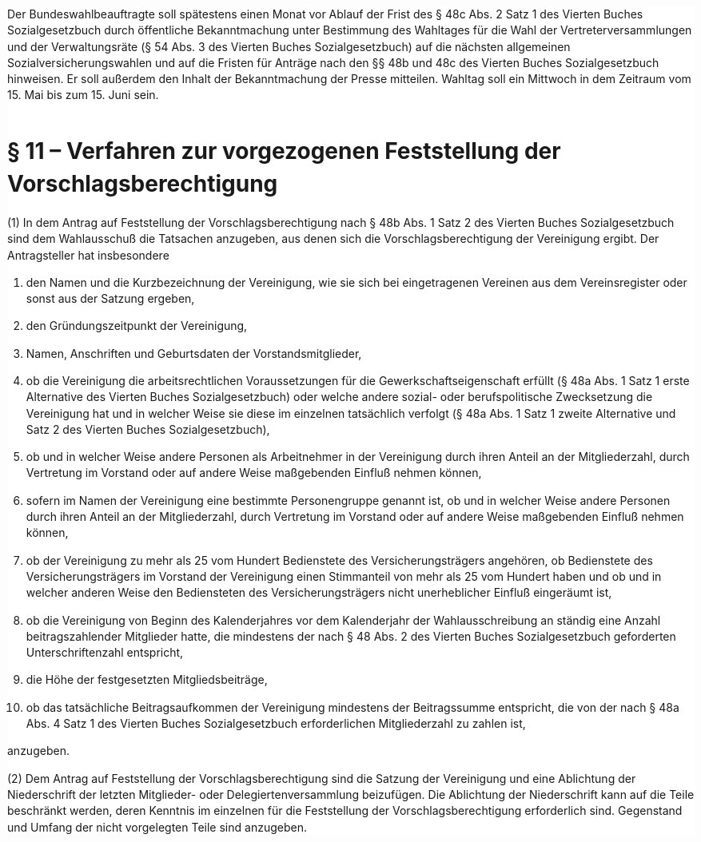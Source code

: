 Der Bundeswahlbeauftragte soll spätestens einen Monat vor Ablauf der Frist des § 48c Abs. 2 Satz 1 des Vierten Buches Sozialgesetzbuch durch öffentliche Bekanntmachung unter Bestimmung des Wahltages für die Wahl der Vertreterversammlungen und der Verwaltungsräte (§ 54 Abs. 3 des Vierten Buches Sozialgesetzbuch) auf die nächsten allgemeinen Sozialversicherungswahlen und auf die Fristen für Anträge nach den §§ 48b und 48c des Vierten Buches Sozialgesetzbuch hinweisen. Er soll außerdem den Inhalt der Bekanntmachung der Presse mitteilen. Wahltag soll ein Mittwoch in dem Zeitraum vom 15. Mai bis zum 15. Juni sein.

# § 11 – Verfahren zur vorgezogenen Feststellung der Vorschlagsberechtigung

(1) In dem Antrag auf Feststellung der Vorschlagsberechtigung nach § 48b Abs. 1 Satz 2 des Vierten Buches Sozialgesetzbuch sind dem Wahlausschuß die Tatsachen anzugeben, aus denen sich die Vorschlagsberechtigung der Vereinigung ergibt. Der Antragsteller hat insbesondere

1. den Namen und die Kurzbezeichnung der Vereinigung, wie sie sich bei eingetragenen Vereinen aus dem Vereinsregister oder sonst aus der Satzung ergeben,

2. den Gründungszeitpunkt der Vereinigung,

3. Namen, Anschriften und Geburtsdaten der Vorstandsmitglieder,

4. ob die Vereinigung die arbeitsrechtlichen Voraussetzungen für die Gewerkschaftseigenschaft erfüllt (§ 48a Abs. 1 Satz 1 erste Alternative des Vierten Buches Sozialgesetzbuch) oder welche andere sozial- oder berufspolitische Zwecksetzung die Vereinigung hat und in welcher Weise sie diese im einzelnen tatsächlich verfolgt (§ 48a Abs. 1 Satz 1 zweite Alternative und Satz 2 des Vierten Buches Sozialgesetzbuch),

5. ob und in welcher Weise andere Personen als Arbeitnehmer in der Vereinigung durch ihren Anteil an der Mitgliederzahl, durch Vertretung im Vorstand oder auf andere Weise maßgebenden Einfluß nehmen können,

6. sofern im Namen der Vereinigung eine bestimmte Personengruppe genannt ist, ob und in welcher Weise andere Personen durch ihren Anteil an der Mitgliederzahl, durch Vertretung im Vorstand oder auf andere Weise maßgebenden Einfluß nehmen können,

7. ob der Vereinigung zu mehr als 25 vom Hundert Bedienstete des Versicherungsträgers angehören, ob Bedienstete des Versicherungsträgers im Vorstand der Vereinigung einen Stimmanteil von mehr als 25 vom Hundert haben und ob und in welcher anderen Weise den Bediensteten des Versicherungsträgers nicht unerheblicher Einfluß eingeräumt ist,

8. ob die Vereinigung von Beginn des Kalenderjahres vor dem Kalenderjahr der Wahlausschreibung an ständig eine Anzahl beitragszahlender Mitglieder hatte, die mindestens der nach § 48 Abs. 2 des Vierten Buches Sozialgesetzbuch geforderten Unterschriftenzahl entspricht,

9. die Höhe der festgesetzten Mitgliedsbeiträge,

10. ob das tatsächliche Beitragsaufkommen der Vereinigung mindestens der Beitragssumme entspricht, die von der nach § 48a Abs. 4 Satz 1 des Vierten Buches Sozialgesetzbuch erforderlichen Mitgliederzahl zu zahlen ist,

anzugeben.

(2) Dem Antrag auf Feststellung der Vorschlagsberechtigung sind die Satzung der Vereinigung und eine Ablichtung der Niederschrift der letzten Mitglieder- oder Delegiertenversammlung beizufügen. Die Ablichtung der Niederschrift kann auf die Teile beschränkt werden, deren Kenntnis im einzelnen für die Feststellung der Vorschlagsberechtigung erforderlich sind. Gegenstand und Umfang der nicht vorgelegten Teile sind anzugeben.
